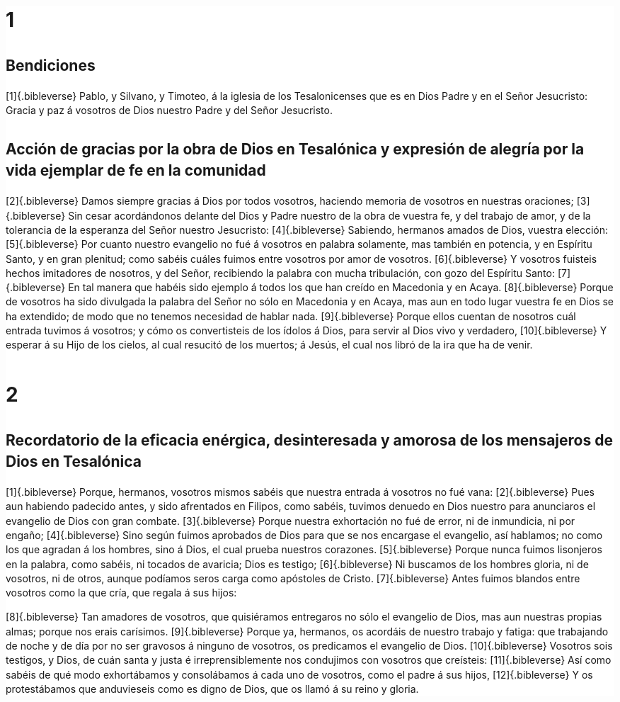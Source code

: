 # 1 
## Bendiciones
[1]{.bibleverse} Pablo, y Silvano, y Timoteo, á la iglesia de los Tesalonicenses que es en Dios Padre y en el Señor Jesucristo: Gracia y paz á vosotros de Dios nuestro Padre y del Señor Jesucristo.

## Acción de gracias por la obra de Dios en Tesalónica y expresión de alegría por la vida ejemplar de fe en la comunidad
 
[2]{.bibleverse} Damos siempre gracias á Dios por todos vosotros, haciendo memoria de vosotros en nuestras oraciones; 
[3]{.bibleverse} Sin cesar acordándonos delante del Dios y Padre nuestro de la obra de vuestra fe, y del trabajo de amor, y de la tolerancia de la esperanza del Señor nuestro Jesucristo: 
[4]{.bibleverse} Sabiendo, hermanos amados de Dios, vuestra elección: 
[5]{.bibleverse} Por cuanto nuestro evangelio no fué á vosotros en palabra solamente, mas también en potencia, y en Espíritu Santo, y en gran plenitud; como sabéis cuáles fuimos entre vosotros por amor de vosotros. 
[6]{.bibleverse} Y vosotros fuisteis hechos imitadores de nosotros, y del Señor, recibiendo la palabra con mucha tribulación, con gozo del Espíritu Santo: 
[7]{.bibleverse} En tal manera que habéis sido ejemplo á todos los que han creído en Macedonia y en Acaya. 
[8]{.bibleverse} Porque de vosotros ha sido divulgada la palabra del Señor no sólo en Macedonia y en Acaya, mas aun en todo lugar vuestra fe en Dios se ha extendido; de modo que no tenemos necesidad de hablar nada. 
[9]{.bibleverse} Porque ellos cuentan de nosotros cuál entrada tuvimos á vosotros; y cómo os convertisteis de los ídolos á Dios, para servir al Dios vivo y verdadero, 
[10]{.bibleverse} Y esperar á su Hijo de los cielos, al cual resucitó de los muertos; á Jesús, el cual nos libró de la ira que ha de venir. 

# 2 
## Recordatorio de la eficacia enérgica, desinteresada y amorosa de los mensajeros de Dios en Tesalónica
[1]{.bibleverse} Porque, hermanos, vosotros mismos sabéis que nuestra entrada á vosotros no fué vana: 
[2]{.bibleverse} Pues aun habiendo padecido antes, y sido afrentados en Filipos, como sabéis, tuvimos denuedo en Dios nuestro para anunciaros el evangelio de Dios con gran combate. 
[3]{.bibleverse} Porque nuestra exhortación no fué de error, ni de inmundicia, ni por engaño; 
[4]{.bibleverse} Sino según fuimos aprobados de Dios para que se nos encargase el evangelio, así hablamos; no como los que agradan á los hombres, sino á Dios, el cual prueba nuestros corazones. 
[5]{.bibleverse} Porque nunca fuimos lisonjeros en la palabra, como sabéis, ni tocados de avaricia; Dios es testigo; 
[6]{.bibleverse} Ni buscamos de los hombres gloria, ni de vosotros, ni de otros, aunque podíamos seros carga como apóstoles de Cristo. 
[7]{.bibleverse} Antes fuimos blandos entre vosotros como la que cría, que regala á sus hijos:

 
[8]{.bibleverse} Tan amadores de vosotros, que quisiéramos entregaros no sólo el evangelio de Dios, mas aun nuestras propias almas; porque nos erais carísimos. 
[9]{.bibleverse} Porque ya, hermanos, os acordáis de nuestro trabajo y fatiga: que trabajando de noche y de día por no ser gravosos á ninguno de vosotros, os predicamos el evangelio de Dios. 
[10]{.bibleverse} Vosotros sois testigos, y Dios, de cuán santa y justa é irreprensiblemente nos condujimos con vosotros que creísteis: 
[11]{.bibleverse} Así como sabéis de qué modo exhortábamos y consolábamos á cada uno de vosotros, como el padre á sus hijos, 
[12]{.bibleverse} Y os protestábamos que anduvieseis como es digno de Dios, que os llamó á su reino y gloria.
